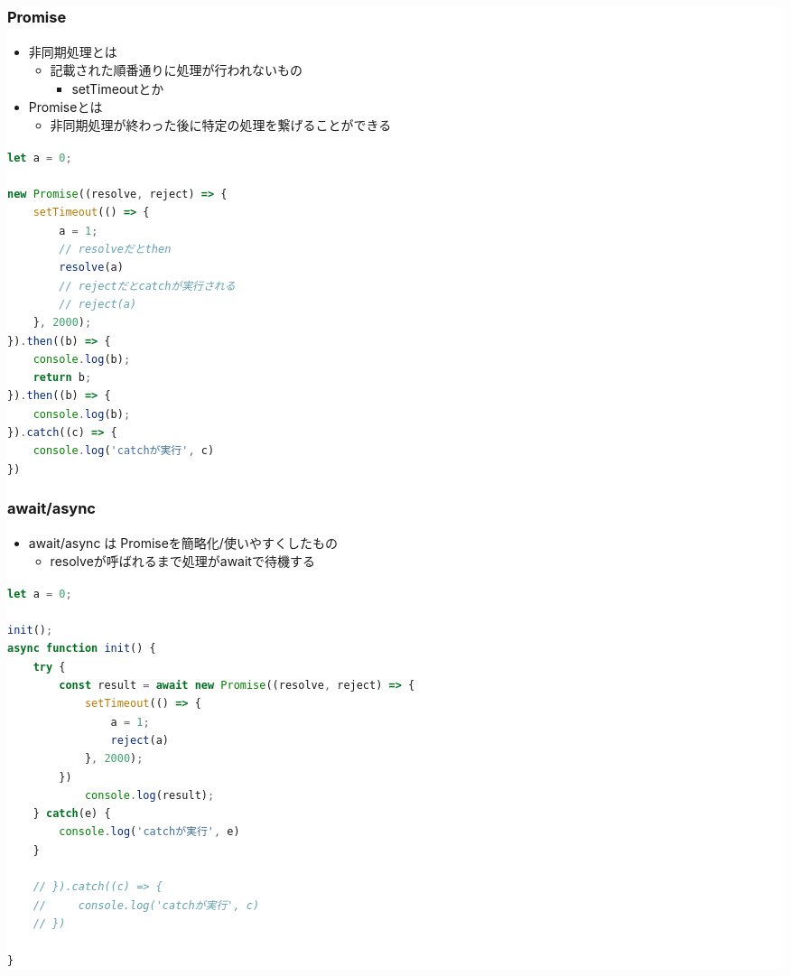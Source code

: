 ### Promise
- 非同期処理とは
  - 記載された順番通りに処理が行われないもの
    - setTimeoutとか
- Promiseとは
  - 非同期処理が終わった後に特定の処理を繋げることができる

``` javascript
let a = 0;

new Promise((resolve, reject) => {
    setTimeout(() => {
        a = 1;
        // resolveだとthen
        resolve(a)
        // rejectだとcatchが実行される
        // reject(a)
    }, 2000);
}).then((b) => {
    console.log(b);
    return b;
}).then((b) => {
    console.log(b);
}).catch((c) => {
    console.log('catchが実行', c)
})
```

### await/async
- await/async は Promiseを簡略化/使いやすくしたもの
  - resolveが呼ばれるまで処理がawaitで待機する

``` javascript
let a = 0;

init();
async function init() {
    try {
        const result = await new Promise((resolve, reject) => {
            setTimeout(() => {
                a = 1;
                reject(a)
            }, 2000);
        })
            console.log(result);
    } catch(e) {
        console.log('catchが実行', e)
    }
    
    // }).catch((c) => {
    //     console.log('catchが実行', c)
    // })
    
}
```
